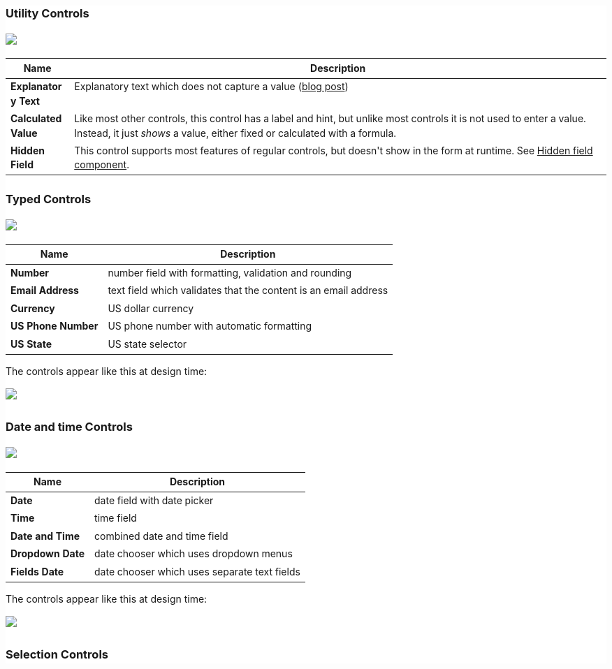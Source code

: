 ### Utility Controls

![](images/utility-controls.png)

| Name                 | Description                                                                                                                                                                                         |
|----------------------|-----------------------------------------------------------------------------------------------------------------------------------------------------------------------------------------------------|
| **Explanatory Text** | Explanatory text which does not capture a value ([blog post](https://blog.orbeon.com/2015/04/adding-explanatory-text-to-your-forms.html))                                                           |
| **Calculated Value** | Like most other controls, this control has a label and hint, but unlike most controls it is not used to enter a value. Instead, it just *shows* a value, either fixed or calculated with a formula. |
| **Hidden Field**     | This control supports most features of regular controls, but doesn't show in the form at runtime. See [Hidden field component](/form-runner/component/hidden.md).                                   |

### Typed Controls

![](images/typed-controls.png)

| Name                | Description                                                     |
|---------------------|-----------------------------------------------------------------|
| **Number**          | number field with formatting, validation and rounding           |
| **Email Address**   | text field which validates that the content is an email address |
| **Currency**        | US dollar currency                                              |
| **US Phone Number** | US phone number with automatic formatting                       |
| **US State**        | US state selector                                               |

The controls appear like this at design time:

![](images/typed-controls-design-time.png)

### Date and time Controls

![](images/date-time-controls.png)

| Name              | Description                                  |
|-------------------|----------------------------------------------|
| **Date**          | date field with date picker                  |
| **Time**          | time field                                   |
| **Date and Time** | combined date and time field                 |
| **Dropdown Date** | date chooser which uses dropdown menus       |
| **Fields Date**   | date chooser which uses separate text fields |

The controls appear like this at design time:

![](images/date-time-controls-design-time.png)

### Selection Controls
